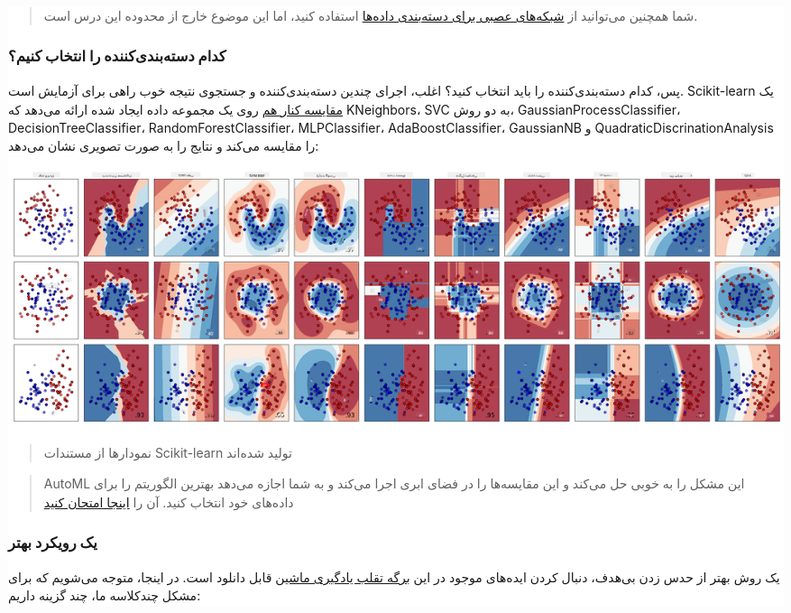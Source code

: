 > شما همچنین می‌توانید از [شبکه‌های عصبی برای دسته‌بندی داده‌ها](https://scikit-learn.org/stable/modules/neural_networks_supervised.html#classification) استفاده کنید، اما این موضوع خارج از محدوده این درس است.

### کدام دسته‌بندی‌کننده را انتخاب کنیم؟

پس، کدام دسته‌بندی‌کننده را باید انتخاب کنید؟ اغلب، اجرای چندین دسته‌بندی‌کننده و جستجوی نتیجه خوب راهی برای آزمایش است. Scikit-learn یک [مقایسه کنار هم](https://scikit-learn.org/stable/auto_examples/classification/plot_classifier_comparison.html) روی یک مجموعه داده ایجاد شده ارائه می‌دهد که KNeighbors، SVC به دو روش، GaussianProcessClassifier، DecisionTreeClassifier، RandomForestClassifier، MLPClassifier، AdaBoostClassifier، GaussianNB و QuadraticDiscrinationAnalysis را مقایسه می‌کند و نتایج را به صورت تصویری نشان می‌دهد:

![مقایسه دسته‌بندی‌کننده‌ها](../../../../translated_images/comparison.edfab56193a85e7fdecbeaa1b1f8c99e94adbf7178bed0de902090cf93d6734f.fa.png)
> نمودارها از مستندات Scikit-learn تولید شده‌اند

> AutoML این مشکل را به خوبی حل می‌کند و این مقایسه‌ها را در فضای ابری اجرا می‌کند و به شما اجازه می‌دهد بهترین الگوریتم را برای داده‌های خود انتخاب کنید. آن را [اینجا امتحان کنید](https://docs.microsoft.com/learn/modules/automate-model-selection-with-azure-automl/?WT.mc_id=academic-77952-leestott)

### یک رویکرد بهتر

یک روش بهتر از حدس زدن بی‌هدف، دنبال کردن ایده‌های موجود در این [برگه تقلب یادگیری ماشین](https://docs.microsoft.com/azure/machine-learning/algorithm-cheat-sheet?WT.mc_id=academic-77952-leestott) قابل دانلود است. در اینجا، متوجه می‌شویم که برای مشکل چندکلاسه ما، چند گزینه داریم:
